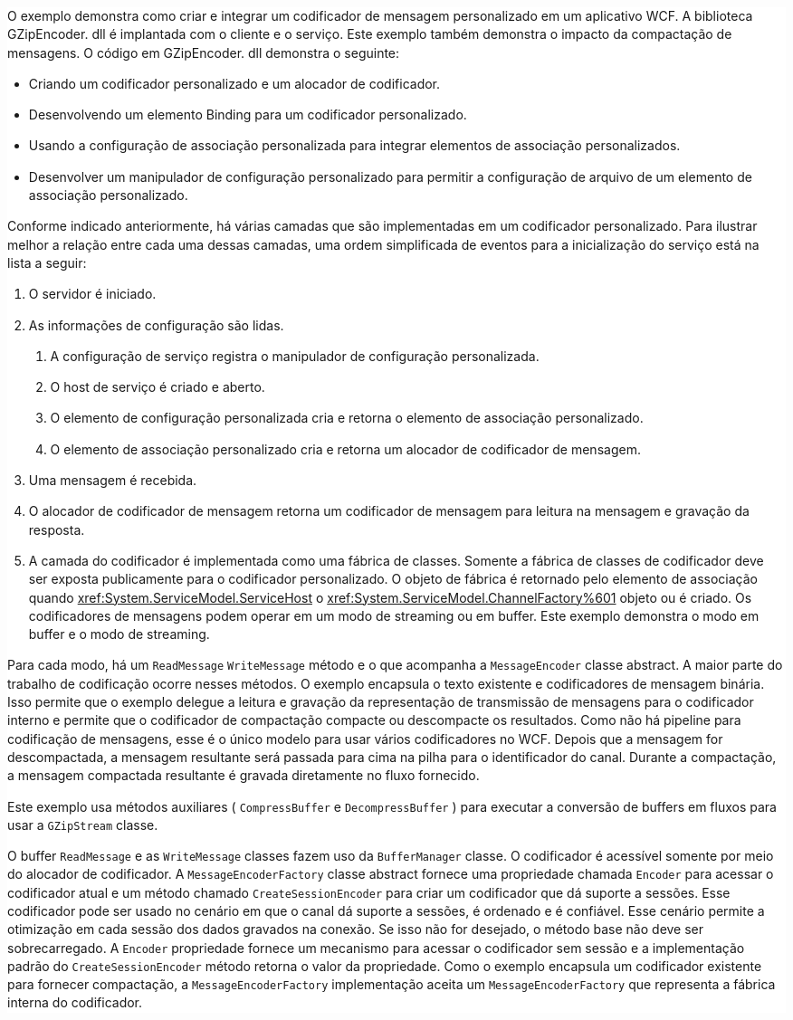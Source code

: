 O exemplo demonstra como criar e integrar um codificador de mensagem personalizado em um aplicativo WCF. A biblioteca GZipEncoder. dll é implantada com o cliente e o serviço. Este exemplo também demonstra o impacto da compactação de mensagens. O código em GZipEncoder. dll demonstra o seguinte:

- Criando um codificador personalizado e um alocador de codificador.

- Desenvolvendo um elemento Binding para um codificador personalizado.

- Usando a configuração de associação personalizada para integrar elementos de associação personalizados.

- Desenvolver um manipulador de configuração personalizado para permitir a configuração de arquivo de um elemento de associação personalizado.

Conforme indicado anteriormente, há várias camadas que são implementadas em um codificador personalizado. Para ilustrar melhor a relação entre cada uma dessas camadas, uma ordem simplificada de eventos para a inicialização do serviço está na lista a seguir:

1. O servidor é iniciado.

2. As informações de configuração são lidas.

    1. A configuração de serviço registra o manipulador de configuração personalizada.

    2. O host de serviço é criado e aberto.

    3. O elemento de configuração personalizada cria e retorna o elemento de associação personalizado.

    4. O elemento de associação personalizado cria e retorna um alocador de codificador de mensagem.

3. Uma mensagem é recebida.

4. O alocador de codificador de mensagem retorna um codificador de mensagem para leitura na mensagem e gravação da resposta.

5. A camada do codificador é implementada como uma fábrica de classes. Somente a fábrica de classes de codificador deve ser exposta publicamente para o codificador personalizado. O objeto de fábrica é retornado pelo elemento de associação quando <xref:System.ServiceModel.ServiceHost> o <xref:System.ServiceModel.ChannelFactory%601> objeto ou é criado. Os codificadores de mensagens podem operar em um modo de streaming ou em buffer. Este exemplo demonstra o modo em buffer e o modo de streaming.

Para cada modo, há um `ReadMessage` `WriteMessage` método e o que acompanha a `MessageEncoder` classe abstract. A maior parte do trabalho de codificação ocorre nesses métodos. O exemplo encapsula o texto existente e codificadores de mensagem binária. Isso permite que o exemplo delegue a leitura e gravação da representação de transmissão de mensagens para o codificador interno e permite que o codificador de compactação compacte ou descompacte os resultados. Como não há pipeline para codificação de mensagens, esse é o único modelo para usar vários codificadores no WCF. Depois que a mensagem for descompactada, a mensagem resultante será passada para cima na pilha para o identificador do canal. Durante a compactação, a mensagem compactada resultante é gravada diretamente no fluxo fornecido.

Este exemplo usa métodos auxiliares ( `CompressBuffer` e `DecompressBuffer` ) para executar a conversão de buffers em fluxos para usar a `GZipStream` classe.

O buffer `ReadMessage` e as `WriteMessage` classes fazem uso da `BufferManager` classe. O codificador é acessível somente por meio do alocador de codificador. A `MessageEncoderFactory` classe abstract fornece uma propriedade chamada `Encoder` para acessar o codificador atual e um método chamado `CreateSessionEncoder` para criar um codificador que dá suporte a sessões. Esse codificador pode ser usado no cenário em que o canal dá suporte a sessões, é ordenado e é confiável. Esse cenário permite a otimização em cada sessão dos dados gravados na conexão. Se isso não for desejado, o método base não deve ser sobrecarregado. A `Encoder` propriedade fornece um mecanismo para acessar o codificador sem sessão e a implementação padrão do `CreateSessionEncoder` método retorna o valor da propriedade. Como o exemplo encapsula um codificador existente para fornecer compactação, a `MessageEncoderFactory` implementação aceita um `MessageEncoderFactory` que representa a fábrica interna do codificador.
